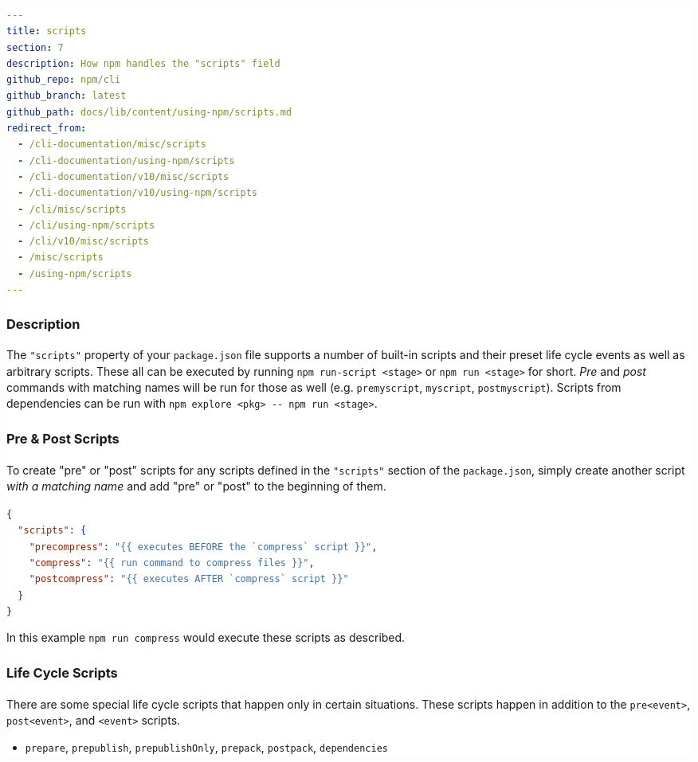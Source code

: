 ```yaml
---
title: scripts
section: 7
description: How npm handles the "scripts" field
github_repo: npm/cli
github_branch: latest
github_path: docs/lib/content/using-npm/scripts.md
redirect_from:
  - /cli-documentation/misc/scripts
  - /cli-documentation/using-npm/scripts
  - /cli-documentation/v10/misc/scripts
  - /cli-documentation/v10/using-npm/scripts
  - /cli/misc/scripts
  - /cli/using-npm/scripts
  - /cli/v10/misc/scripts
  - /misc/scripts
  - /using-npm/scripts
---
```


### Description

The `"scripts"` property of your `package.json` file supports a number of built-in scripts and their preset life cycle events as well as arbitrary scripts. These all can be executed by running `npm run-script <stage>` or `npm run <stage>` for short. _Pre_ and _post_ commands with matching names will be run for those as well (e.g. `premyscript`, `myscript`, `postmyscript`). Scripts from dependencies can be run with `npm explore <pkg> -- npm run <stage>`.

### Pre & Post Scripts

To create "pre" or "post" scripts for any scripts defined in the `"scripts"` section of the `package.json`, simply create another script _with a matching name_ and add "pre" or "post" to the beginning of them.

```json
{
  "scripts": {
    "precompress": "{{ executes BEFORE the `compress` script }}",
    "compress": "{{ run command to compress files }}",
    "postcompress": "{{ executes AFTER `compress` script }}"
  }
}
```

In this example `npm run compress` would execute these scripts as described.

### Life Cycle Scripts

There are some special life cycle scripts that happen only in certain situations. These scripts happen in addition to the `pre<event>`, `post<event>`, and `<event>` scripts.

- `prepare`, `prepublish`, `prepublishOnly`, `prepack`, `postpack`, `dependencies`
